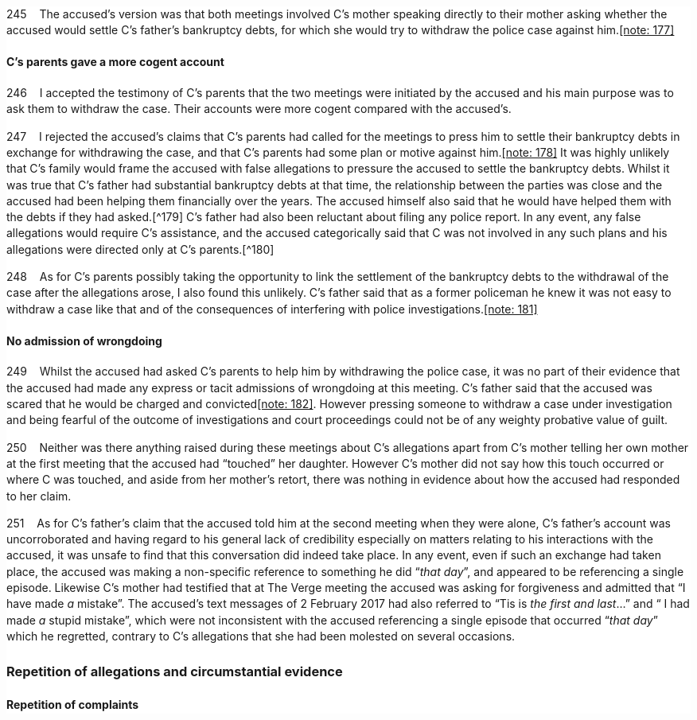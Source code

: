 245    The accused’s version was that both meetings involved C’s mother speaking directly to their mother asking whether the accused would settle C’s father’s bankruptcy debts, for which she would try to withdraw the police case against him.[\[note: 177\]](#Ftn_177)

#### C’s parents gave a more cogent account

246    I accepted the testimony of C’s parents that the two meetings were initiated by the accused and his main purpose was to ask them to withdraw the case. Their accounts were more cogent compared with the accused’s.

247    I rejected the accused’s claims that C’s parents had called for the meetings to press him to settle their bankruptcy debts in exchange for withdrawing the case, and that C’s parents had some plan or motive against him.[\[note: 178\]](#Ftn_178) It was highly unlikely that C’s family would frame the accused with false allegations to pressure the accused to settle the bankruptcy debts. Whilst it was true that C’s father had substantial bankruptcy debts at that time, the relationship between the parties was close and the accused had been helping them financially over the years. The accused himself also said that he would have helped them with the debts if they had asked.[^179] C’s father had also been reluctant about filing any police report. In any event, any false allegations would require C’s assistance, and the accused categorically said that C was not involved in any such plans and his allegations were directed only at C’s parents.[^180]

248    As for C’s parents possibly taking the opportunity to link the settlement of the bankruptcy debts to the withdrawal of the case after the allegations arose, I also found this unlikely. C’s father said that as a former policeman he knew it was not easy to withdraw a case like that and of the consequences of interfering with police investigations.[\[note: 181\]](#Ftn_181)

#### No admission of wrongdoing

249    Whilst the accused had asked C’s parents to help him by withdrawing the police case, it was no part of their evidence that the accused had made any express or tacit admissions of wrongdoing at this meeting. C’s father said that the accused was scared that he would be charged and convicted[\[note: 182\]](#Ftn_182). However pressing someone to withdraw a case under investigation and being fearful of the outcome of investigations and court proceedings could not be of any weighty probative value of guilt.

250    Neither was there anything raised during these meetings about C’s allegations apart from C’s mother telling her own mother at the first meeting that the accused had “touched” her daughter. However C’s mother did not say how this touch occurred or where C was touched, and aside from her mother’s retort, there was nothing in evidence about how the accused had responded to her claim.

251    As for C’s father’s claim that the accused told him at the second meeting when they were alone, C’s father’s account was uncorroborated and having regard to his general lack of credibility especially on matters relating to his interactions with the accused, it was unsafe to find that this conversation did indeed take place. In any event, even if such an exchange had taken place, the accused was making a non-specific reference to something he did “_that day_”, and appeared to be referencing a single episode. Likewise C’s mother had testified that at The Verge meeting the accused was asking for forgiveness and admitted that “I have made _a_ mistake”. The accused’s text messages of 2 February 2017 had also referred to “Tis is _the first and last_…” and “ I had made _a_ stupid mistake”, which were not inconsistent with the accused referencing a single episode that occurred “_that day_” which he regretted, contrary to C’s allegations that she had been molested on several occasions.

### Repetition of allegations and circumstantial evidence

#### Repetition of complaints
